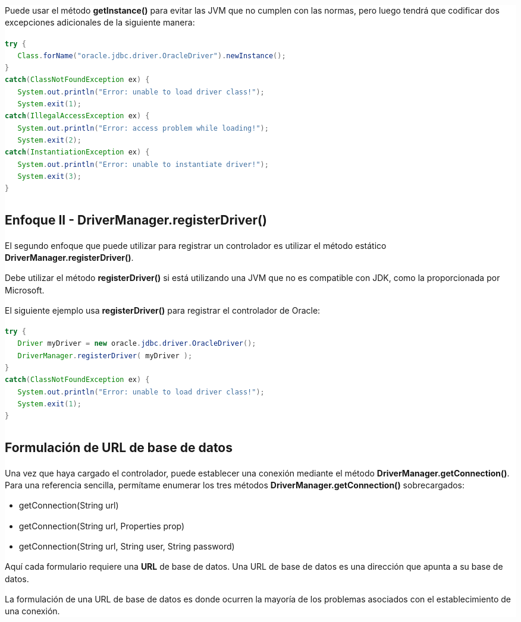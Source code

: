Puede usar el método **getInstance()** para evitar las JVM que no cumplen con las normas, pero luego tendrá que codificar dos excepciones adicionales de la siguiente manera:

```java
try {
   Class.forName("oracle.jdbc.driver.OracleDriver").newInstance();
}
catch(ClassNotFoundException ex) {
   System.out.println("Error: unable to load driver class!");
   System.exit(1);
catch(IllegalAccessException ex) {
   System.out.println("Error: access problem while loading!");
   System.exit(2);
catch(InstantiationException ex) {
   System.out.println("Error: unable to instantiate driver!");
   System.exit(3);
}
```

## Enfoque II - DriverManager.registerDriver()

El segundo enfoque que puede utilizar para registrar un controlador es utilizar el método estático **DriverManager.registerDriver()**.

Debe utilizar el método **registerDriver()** si está utilizando una JVM que no es compatible con JDK, como la proporcionada por Microsoft.

El siguiente ejemplo usa **registerDriver()** para registrar el controlador de Oracle:

```java
try {
   Driver myDriver = new oracle.jdbc.driver.OracleDriver();
   DriverManager.registerDriver( myDriver );
}
catch(ClassNotFoundException ex) {
   System.out.println("Error: unable to load driver class!");
   System.exit(1);
}
```

## Formulación de URL de base de datos

Una vez que haya cargado el controlador, puede establecer una conexión mediante el método **DriverManager.getConnection()**. Para una referencia sencilla, permítame enumerar los tres métodos **DriverManager.getConnection()** sobrecargados:

- getConnection(String url)

- getConnection(String url, Properties prop)

- getConnection(String url, String user, String password)

Aquí cada formulario requiere una **URL** de base de datos. Una URL de base de datos es una dirección que apunta a su base de datos.

La formulación de una URL de base de datos es donde ocurren la mayoría de los problemas asociados con el establecimiento de una conexión.
